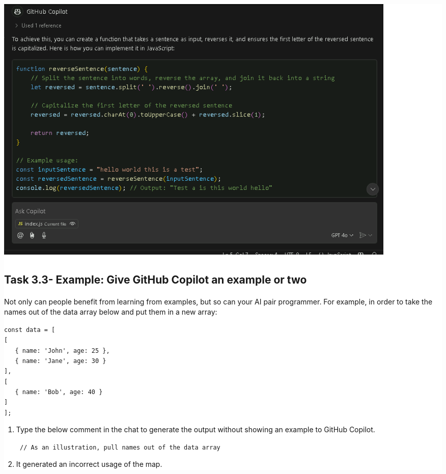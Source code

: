    ![](media/cs10.png)


## Task 3.3- Example: Give GitHub Copilot an example or two

Not only can people benefit from learning from examples, but so can your AI pair programmer. For example, in order to take the names out of the data array below and put them in a
new array:

```
const data = [
[
   { name: 'John', age: 25 },
   { name: 'Jane', age: 30 }
],
[
   { name: 'Bob', age: 40 }
]
];
```

1. Type the below comment in the chat to generate the output without showing an example to GitHub Copilot.

   ```
    // As an illustration, pull names out of the data array  
   ```

2. It generated an incorrect usage of the map.
